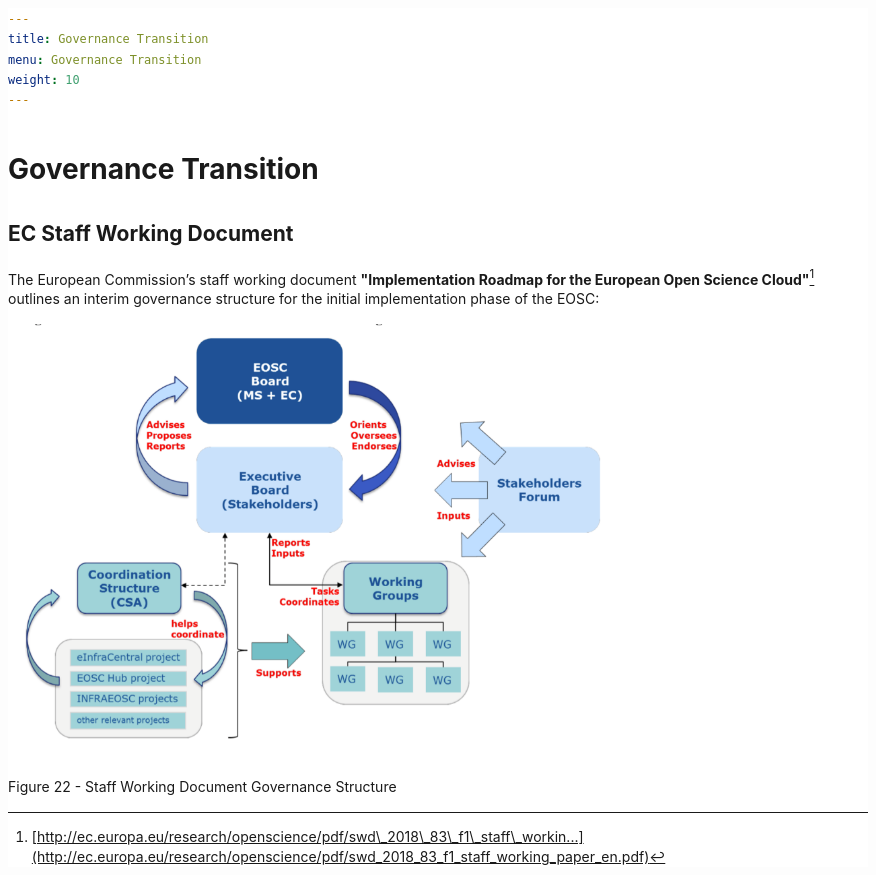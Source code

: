 ```yaml
---
title: Governance Transition
menu: Governance Transition
weight: 10
---
```


Governance Transition 
======================

EC Staff Working Document
-------------------------

The European Commission’s staff working document **"Implementation
Roadmap for the European Open Science Cloud"**[^1] outlines an interim
governance structure for the initial implementation phase of the EOSC:

<img src="GovernanceTransition/media/image1.png" alt="SWD Governance" style="width:6.30208in;height:4.52241in" />

Figure 22 - Staff Working Document Governance Structure


[^1]: [http://ec.europa.eu/research/openscience/pdf/swd\_2018\_83\_f1\_staff\_workin...](http://ec.europa.eu/research/openscience/pdf/swd_2018_83_f1_staff_working_paper_en.pdf)
[^2]: https://publications.europa.eu/en/web/eu-law-and-publications/publication-detail/-/publication/5253a1af-ee10-11e8-b690-01aa75ed71a1